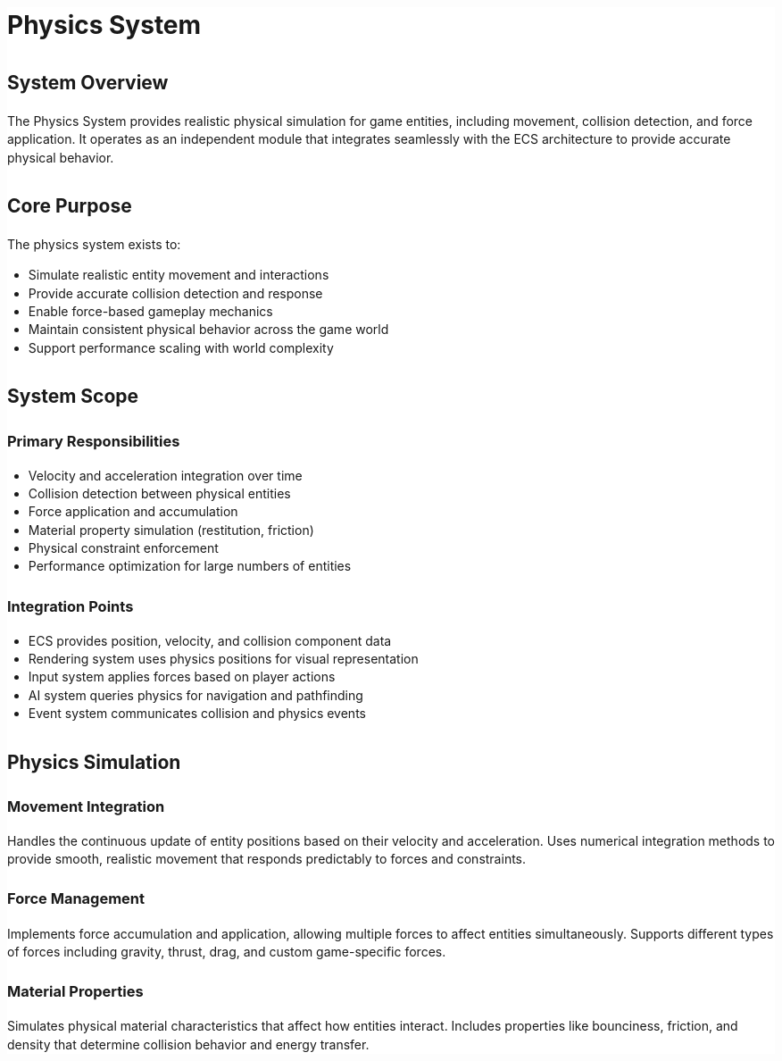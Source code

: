 # Physics System

## System Overview

The Physics System provides realistic physical simulation for game entities, including movement, collision detection, and force application. It operates as an independent module that integrates seamlessly with the ECS architecture to provide accurate physical behavior.

## Core Purpose

The physics system exists to:
- Simulate realistic entity movement and interactions
- Provide accurate collision detection and response
- Enable force-based gameplay mechanics
- Maintain consistent physical behavior across the game world
- Support performance scaling with world complexity

## System Scope

### Primary Responsibilities
- Velocity and acceleration integration over time
- Collision detection between physical entities
- Force application and accumulation
- Material property simulation (restitution, friction)
- Physical constraint enforcement
- Performance optimization for large numbers of entities

### Integration Points
- ECS provides position, velocity, and collision component data
- Rendering system uses physics positions for visual representation
- Input system applies forces based on player actions
- AI system queries physics for navigation and pathfinding
- Event system communicates collision and physics events

## Physics Simulation

### Movement Integration
Handles the continuous update of entity positions based on their velocity and acceleration. Uses numerical integration methods to provide smooth, realistic movement that responds predictably to forces and constraints.

### Force Management
Implements force accumulation and application, allowing multiple forces to affect entities simultaneously. Supports different types of forces including gravity, thrust, drag, and custom game-specific forces.

### Material Properties
Simulates physical material characteristics that affect how entities interact. Includes properties like bounciness, friction, and density that determine collision behavior and energy transfer.

